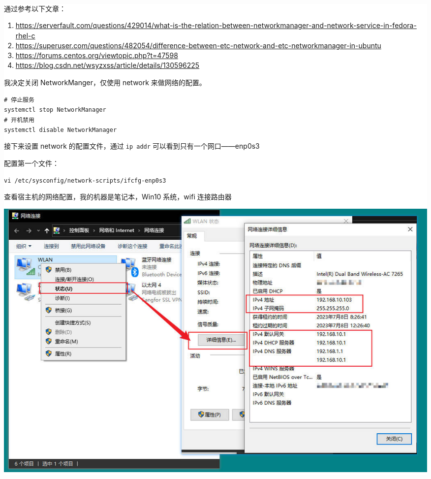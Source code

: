 通过参考以下文章：

1. https://serverfault.com/questions/429014/what-is-the-relation-between-networkmanager-and-network-service-in-fedora-rhel-c
2. https://superuser.com/questions/482054/difference-between-etc-network-and-etc-networkmanager-in-ubuntu
3. https://forums.centos.org/viewtopic.php?t=47598
4. https://blog.csdn.net/wsyzxss/article/details/130596225

我决定关闭 NetworkManger，仅使用 network 来做网络的配置。

```shell
# 停止服务
systemctl stop NetworkManager
# 开机禁用
systemctl disable NetworkManager
```

接下来设置 network 的配置文件，通过 `ip addr` 可以看到只有一个网口——enp0s3

配置第一个文件：

```shell
vi /etc/sysconfig/network-scripts/ifcfg-enp0s3
```

查看宿主机的网络配置，我的机器是笔记本，Win10 系统，wifi 连接路由器

![](./images/23.jpg)
